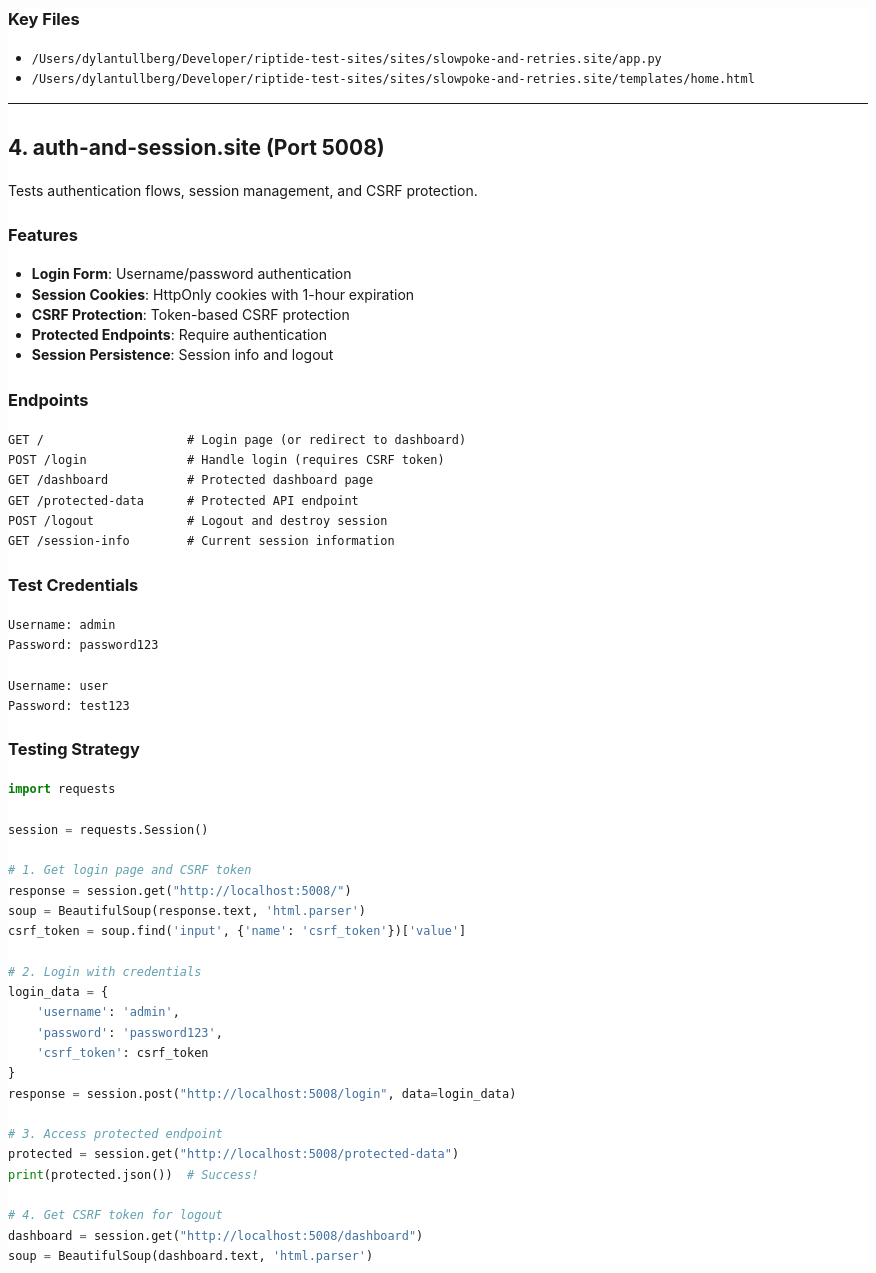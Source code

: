 ### Key Files
- `/Users/dylantullberg/Developer/riptide-test-sites/sites/slowpoke-and-retries.site/app.py`
- `/Users/dylantullberg/Developer/riptide-test-sites/sites/slowpoke-and-retries.site/templates/home.html`

---

## 4. auth-and-session.site (Port 5008)

Tests authentication flows, session management, and CSRF protection.

### Features
- **Login Form**: Username/password authentication
- **Session Cookies**: HttpOnly cookies with 1-hour expiration
- **CSRF Protection**: Token-based CSRF protection
- **Protected Endpoints**: Require authentication
- **Session Persistence**: Session info and logout

### Endpoints
```
GET /                    # Login page (or redirect to dashboard)
POST /login              # Handle login (requires CSRF token)
GET /dashboard           # Protected dashboard page
GET /protected-data      # Protected API endpoint
POST /logout             # Logout and destroy session
GET /session-info        # Current session information
```

### Test Credentials
```
Username: admin
Password: password123

Username: user
Password: test123
```

### Testing Strategy
```python
import requests

session = requests.Session()

# 1. Get login page and CSRF token
response = session.get("http://localhost:5008/")
soup = BeautifulSoup(response.text, 'html.parser')
csrf_token = soup.find('input', {'name': 'csrf_token'})['value']

# 2. Login with credentials
login_data = {
    'username': 'admin',
    'password': 'password123',
    'csrf_token': csrf_token
}
response = session.post("http://localhost:5008/login", data=login_data)

# 3. Access protected endpoint
protected = session.get("http://localhost:5008/protected-data")
print(protected.json())  # Success!

# 4. Get CSRF token for logout
dashboard = session.get("http://localhost:5008/dashboard")
soup = BeautifulSoup(dashboard.text, 'html.parser')
```